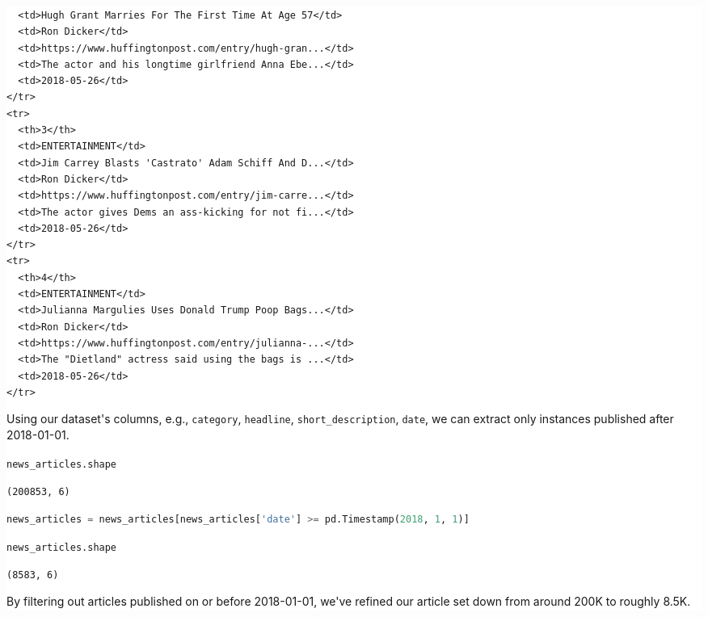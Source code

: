       <td>Hugh Grant Marries For The First Time At Age 57</td>
      <td>Ron Dicker</td>
      <td>https://www.huffingtonpost.com/entry/hugh-gran...</td>
      <td>The actor and his longtime girlfriend Anna Ebe...</td>
      <td>2018-05-26</td>
    </tr>
    <tr>
      <th>3</th>
      <td>ENTERTAINMENT</td>
      <td>Jim Carrey Blasts 'Castrato' Adam Schiff And D...</td>
      <td>Ron Dicker</td>
      <td>https://www.huffingtonpost.com/entry/jim-carre...</td>
      <td>The actor gives Dems an ass-kicking for not fi...</td>
      <td>2018-05-26</td>
    </tr>
    <tr>
      <th>4</th>
      <td>ENTERTAINMENT</td>
      <td>Julianna Margulies Uses Donald Trump Poop Bags...</td>
      <td>Ron Dicker</td>
      <td>https://www.huffingtonpost.com/entry/julianna-...</td>
      <td>The "Dietland" actress said using the bags is ...</td>
      <td>2018-05-26</td>
    </tr>
  </tbody>
</table>



Using our dataset's columns, e.g., `category`, `headline`, `short_description`, `date`, we can extract only instances published after 2018-01-01.


```python
news_articles.shape
```




    (200853, 6)




```python
news_articles = news_articles[news_articles['date'] >= pd.Timestamp(2018, 1, 1)]
```


```python
news_articles.shape
```




    (8583, 6)



By filtering out articles published on or before 2018-01-01, we've refined our article set down from around 200K to roughly 8.5K.
